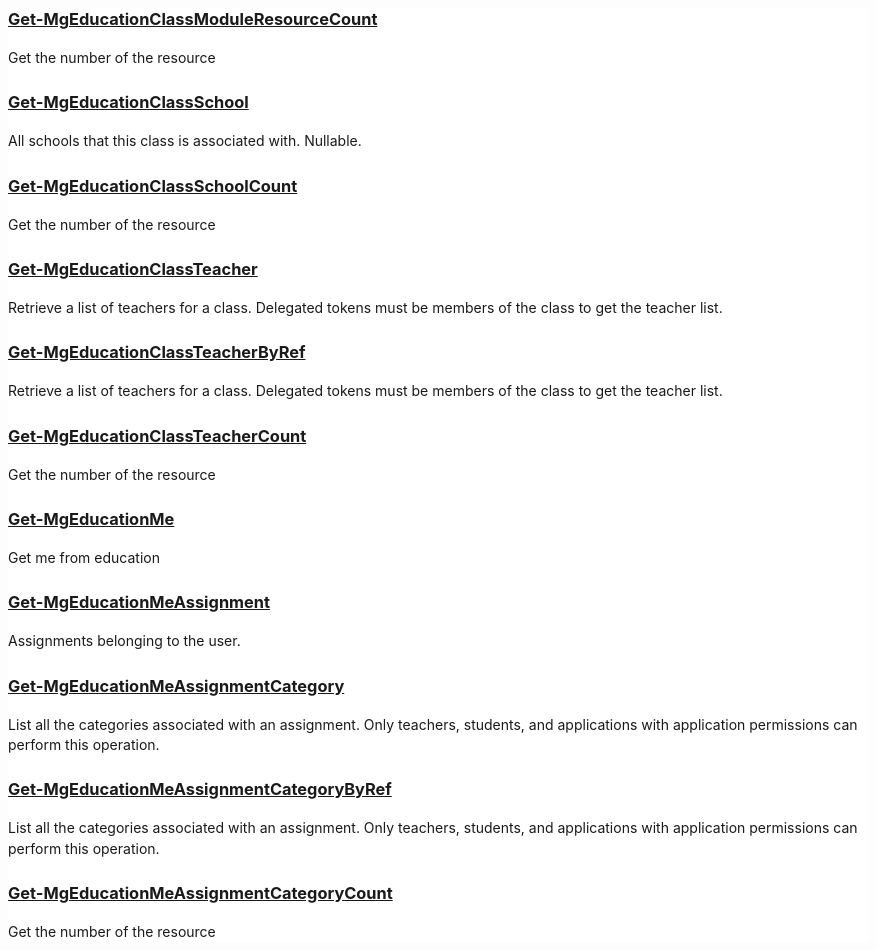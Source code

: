 ### [Get-MgEducationClassModuleResourceCount](Get-MgEducationClassModuleResourceCount.md)
Get the number of the resource

### [Get-MgEducationClassSchool](Get-MgEducationClassSchool.md)
All schools that this class is associated with.
Nullable.

### [Get-MgEducationClassSchoolCount](Get-MgEducationClassSchoolCount.md)
Get the number of the resource

### [Get-MgEducationClassTeacher](Get-MgEducationClassTeacher.md)
Retrieve a list of teachers for a class.
Delegated tokens must be members of the class to get the teacher list.

### [Get-MgEducationClassTeacherByRef](Get-MgEducationClassTeacherByRef.md)
Retrieve a list of teachers for a class.
Delegated tokens must be members of the class to get the teacher list.

### [Get-MgEducationClassTeacherCount](Get-MgEducationClassTeacherCount.md)
Get the number of the resource

### [Get-MgEducationMe](Get-MgEducationMe.md)
Get me from education

### [Get-MgEducationMeAssignment](Get-MgEducationMeAssignment.md)
Assignments belonging to the user.

### [Get-MgEducationMeAssignmentCategory](Get-MgEducationMeAssignmentCategory.md)
List all the categories associated with an assignment.
Only teachers, students, and applications with application permissions can perform this operation.

### [Get-MgEducationMeAssignmentCategoryByRef](Get-MgEducationMeAssignmentCategoryByRef.md)
List all the categories associated with an assignment.
Only teachers, students, and applications with application permissions can perform this operation.

### [Get-MgEducationMeAssignmentCategoryCount](Get-MgEducationMeAssignmentCategoryCount.md)
Get the number of the resource
